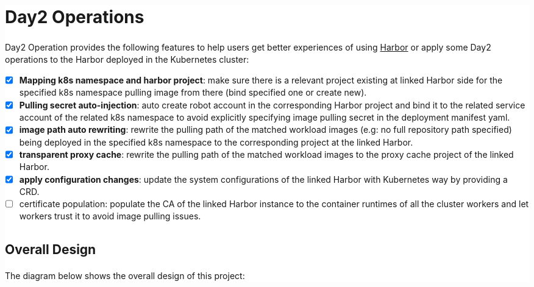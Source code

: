 # Day2 Operations

Day2 Operation provides the following features to help users get better experiences of using [Harbor](https://github.com/goharbor/harbor)
or apply some Day2 operations to the Harbor deployed in the Kubernetes cluster:

- [x] **Mapping k8s namespace and harbor project**: make sure there is a relevant project existing at linked Harbor side for the
 specified k8s namespace pulling image from there (bind specified one or create new).
- [x] **Pulling secret auto-injection**: auto create robot account in the corresponding Harbor project and bind it to the
 related service account of the related k8s namespace to avoid explicitly specifying image pulling secret in the
 deployment manifest yaml.
- [x] **image path auto rewriting**: rewrite the pulling path of the matched workload images (e.g: no full repository path specified)
 being deployed in the specified k8s namespace to the corresponding project at the linked Harbor.
- [x] **transparent proxy cache**: rewrite the pulling path of the matched workload images to the proxy cache project of the linked Harbor.
- [x] **apply configuration changes**: update the system configurations of the linked Harbor with Kubernetes way by providing a CRD.
- [ ] certificate population: populate the CA of the linked Harbor instance to the container runtimes of all the cluster workers and let workers trust it to avoid image pulling issues.

## Overall Design

The diagram below shows the overall design of this project:
